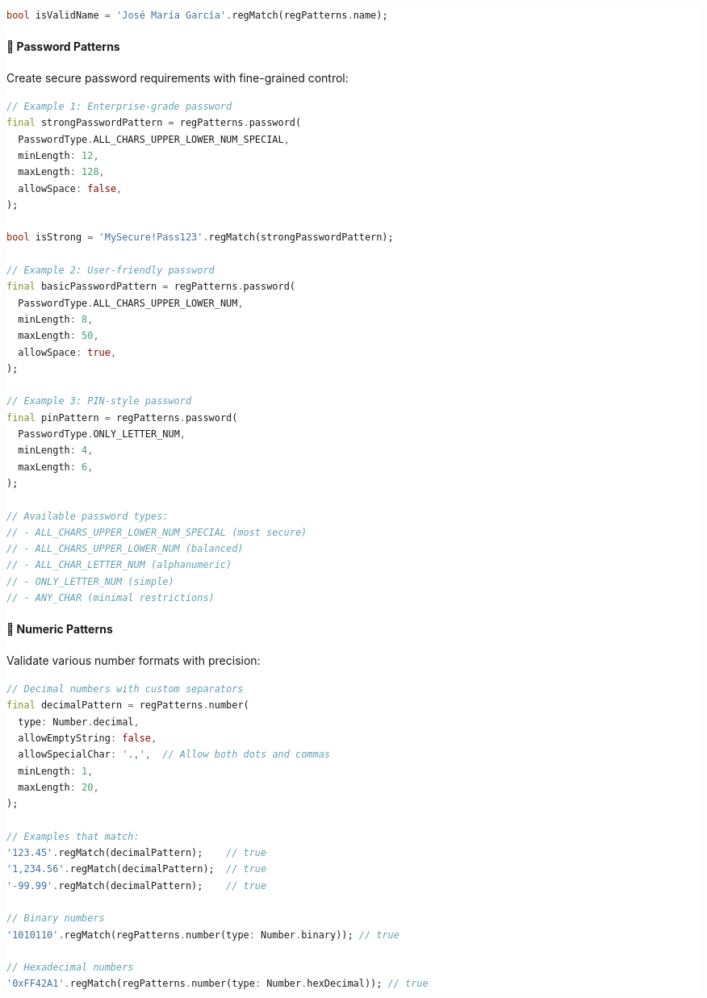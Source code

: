```dart
bool isValidName = 'José María García'.regMatch(regPatterns.name);
```

#### 🔐 Password Patterns

Create secure password requirements with fine-grained control:

```dart
// Example 1: Enterprise-grade password
final strongPasswordPattern = regPatterns.password(
  PasswordType.ALL_CHARS_UPPER_LOWER_NUM_SPECIAL,
  minLength: 12,
  maxLength: 128,
  allowSpace: false,
);

bool isStrong = 'MySecure!Pass123'.regMatch(strongPasswordPattern);

// Example 2: User-friendly password
final basicPasswordPattern = regPatterns.password(
  PasswordType.ALL_CHARS_UPPER_LOWER_NUM,
  minLength: 8,
  maxLength: 50,
  allowSpace: true,
);

// Example 3: PIN-style password
final pinPattern = regPatterns.password(
  PasswordType.ONLY_LETTER_NUM,
  minLength: 4,
  maxLength: 6,
);

// Available password types:
// - ALL_CHARS_UPPER_LOWER_NUM_SPECIAL (most secure)
// - ALL_CHARS_UPPER_LOWER_NUM (balanced)
// - ALL_CHAR_LETTER_NUM (alphanumeric)
// - ONLY_LETTER_NUM (simple)
// - ANY_CHAR (minimal restrictions)
```

#### 🔢 Numeric Patterns

Validate various number formats with precision:

```dart
// Decimal numbers with custom separators
final decimalPattern = regPatterns.number(
  type: Number.decimal,
  allowEmptyString: false,
  allowSpecialChar: '.,',  // Allow both dots and commas
  minLength: 1,
  maxLength: 20,
);

// Examples that match:
'123.45'.regMatch(decimalPattern);    // true
'1,234.56'.regMatch(decimalPattern);  // true
'-99.99'.regMatch(decimalPattern);    // true

// Binary numbers
'1010110'.regMatch(regPatterns.number(type: Number.binary)); // true

// Hexadecimal numbers
'0xFF42A1'.regMatch(regPatterns.number(type: Number.hexDecimal)); // true
```